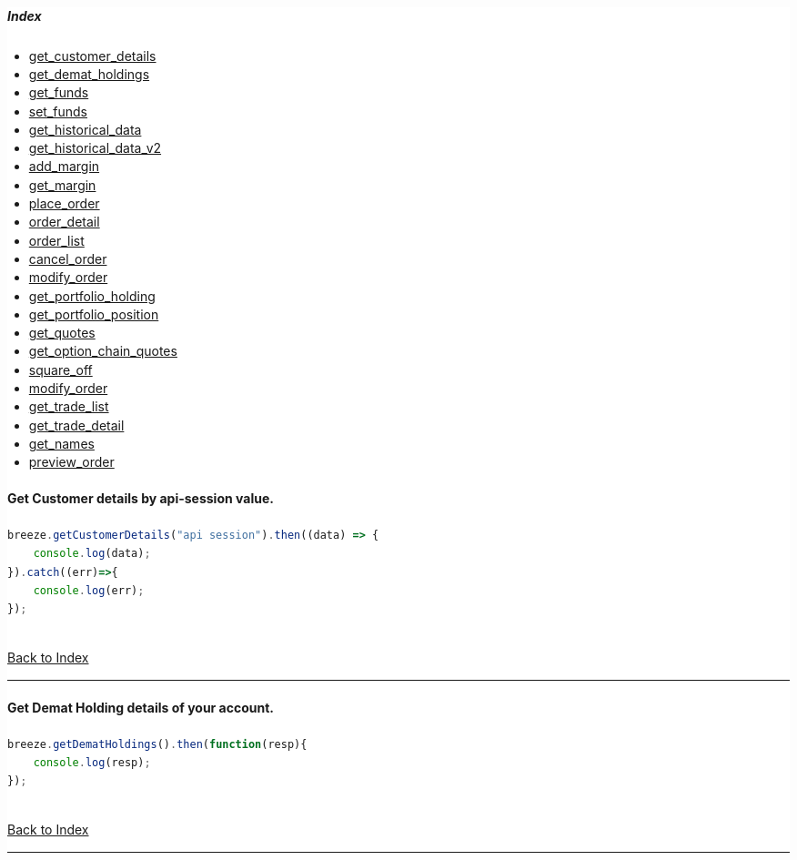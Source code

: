 <h5 id="index_title" >Index</h5>

<div class="sticky" id="index">
<ul>
 <li><a href="#customer_detail">get_customer_details</a></li>
 <li><a href="#demat_holding">get_demat_holdings</a></li>
 <li><a href="#get_funds">get_funds</a></li>
 <li><a href="#set_funds">set_funds</a></li>
 <li><a href="#historical_data1">get_historical_data</a></li>
 <li><a href="#historical_data_v21">get_historical_data_v2</a></li>
 <li><a href="#add_margin">add_margin</a></li>
 <li><a href="#get_margin">get_margin</a></li>
 <li><a href="#place_order">place_order</a></li>
 <li><a href="#order_detail">order_detail</a></li>
 <li><a href="#order_list">order_list</a></li>
 <li><a href="#cancel_order">cancel_order</a></li>
 <li><a href="#modify_order">modify_order</a></li>
 <li><a href="#portfolio_holding">get_portfolio_holding</a></li>
 <li><a href="#portfolio_position">get_portfolio_position</a></li>
 <li><a href="#get_quotes">get_quotes</a></li>
 <li><a href="#get_option_chain">get_option_chain_quotes</a></li>
 <li><a href="#square_off1">square_off</a></li>
 <li><a href="#modify_order">modify_order</a></li>
 <li><a href="#trade_list">get_trade_list</a></li>
 <li><a href="#trade_detail">get_trade_detail</a></li>
 <li><a href="#get_names"> get_names </a></li>
 <li><a href="#preview_order"> preview_order </a></li>
</ul>
</div>


<h4 id="customer_detail" > Get Customer details by api-session value.</h4>

```javascript
breeze.getCustomerDetails("api session").then((data) => {
    console.log(data);
}).catch((err)=>{
    console.log(err);
});

```

<br>
<a href="#index">Back to Index</a>
<hr>

<h4 id="demat_holding"> Get Demat Holding details of your account.</h4>

```javascript
breeze.getDematHoldings().then(function(resp){
    console.log(resp);
});
```

<br>
<a href="#index">Back to Index</a>
<hr>
